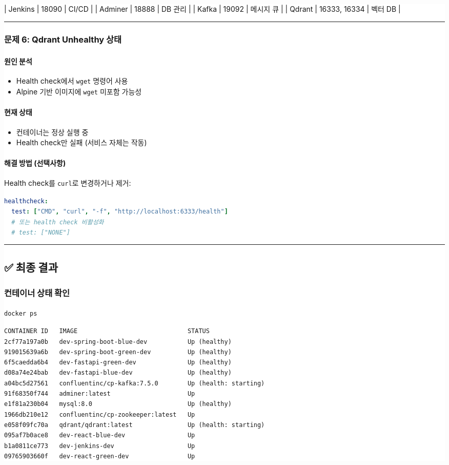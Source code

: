| Jenkins | 18090 | CI/CD |
| Adminer | 18888 | DB 관리 |
| Kafka | 19092 | 메시지 큐 |
| Qdrant | 16333, 16334 | 벡터 DB |

---

### 문제 6: Qdrant Unhealthy 상태

#### 원인 분석
- Health check에서 `wget` 명령어 사용
- Alpine 기반 이미지에 `wget` 미포함 가능성

#### 현재 상태
- 컨테이너는 정상 실행 중
- Health check만 실패 (서비스 자체는 작동)

#### 해결 방법 (선택사항)
Health check를 `curl`로 변경하거나 제거:
```yaml
healthcheck:
  test: ["CMD", "curl", "-f", "http://localhost:6333/health"]
  # 또는 health check 비활성화
  # test: ["NONE"]
```

---

## ✅ 최종 결과

### 컨테이너 상태 확인

```bash
docker ps
```

```
CONTAINER ID   IMAGE                              STATUS
2cf77a197a0b   dev-spring-boot-blue-dev           Up (healthy)
919015639a6b   dev-spring-boot-green-dev          Up (healthy)
6f5caedda6b4   dev-fastapi-green-dev              Up (healthy)
d08a74e24bab   dev-fastapi-blue-dev               Up (healthy)
a04bc5d27561   confluentinc/cp-kafka:7.5.0        Up (health: starting)
91f68350f744   adminer:latest                     Up
e1f81a230b04   mysql:8.0                          Up (healthy)
1966db210e12   confluentinc/cp-zookeeper:latest   Up
e058f09fc70a   qdrant/qdrant:latest               Up (health: starting)
095af7b0ace8   dev-react-blue-dev                 Up
b1a0811ce773   dev-jenkins-dev                    Up
09765903660f   dev-react-green-dev                Up
```
